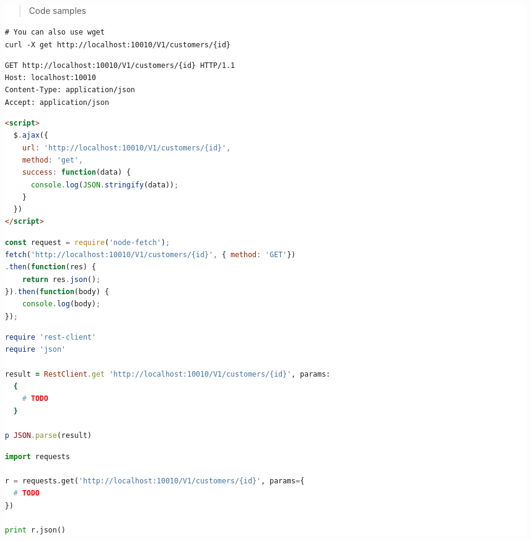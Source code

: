 > Code samples

````shell
# You can also use wget
curl -X get http://localhost:10010/V1/customers/{id}
````

````http
GET http://localhost:10010/V1/customers/{id} HTTP/1.1
Host: localhost:10010
Content-Type: application/json
Accept: application/json
````

````html
<script>
  $.ajax({
    url: 'http://localhost:10010/V1/customers/{id}',
    method: 'get',
    success: function(data) {
      console.log(JSON.stringify(data));
    }
  })
</script>
````

````javascript
const request = require('node-fetch');
fetch('http://localhost:10010/V1/customers/{id}', { method: 'GET'})
.then(function(res) {
    return res.json();
}).then(function(body) {
    console.log(body);
});
````

````ruby
require 'rest-client'
require 'json'

result = RestClient.get 'http://localhost:10010/V1/customers/{id}', params:
  {
    # TODO
  }

p JSON.parse(result)
````

````python
import requests

r = requests.get('http://localhost:10010/V1/customers/{id}', params={
  # TODO
})

print r.json()
````
